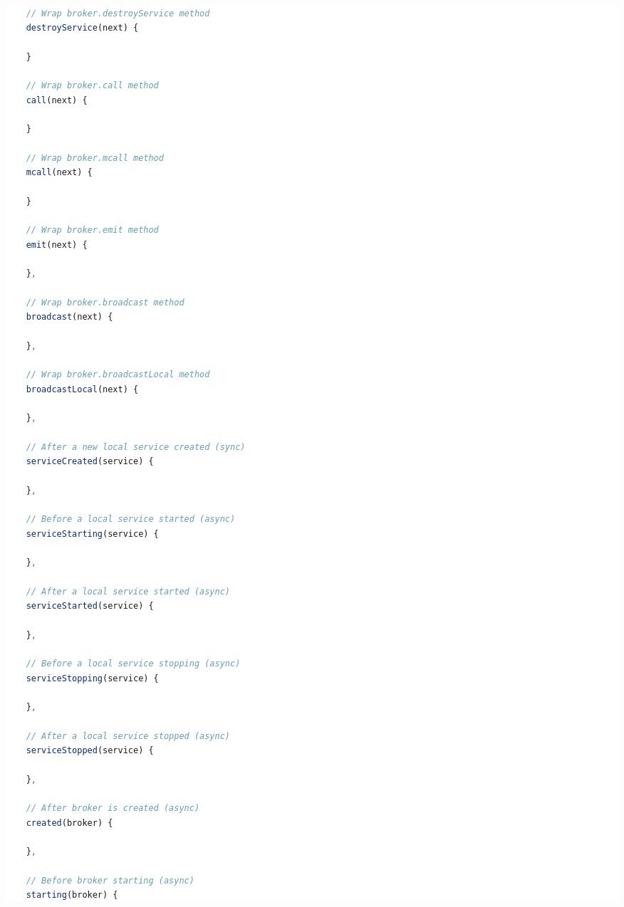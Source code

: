 ```js
    // Wrap broker.destroyService method
    destroyService(next) {

    }

    // Wrap broker.call method
    call(next) {

    }

    // Wrap broker.mcall method
    mcall(next) {

    }

    // Wrap broker.emit method
    emit(next) {

    },

    // Wrap broker.broadcast method
    broadcast(next) {

    },

    // Wrap broker.broadcastLocal method
    broadcastLocal(next) {

    },

    // After a new local service created (sync)
    serviceCreated(service) {

    },

    // Before a local service started (async)
    serviceStarting(service) {

    },

    // After a local service started (async)
    serviceStarted(service) {

    },

    // Before a local service stopping (async)
    serviceStopping(service) {

    },

    // After a local service stopped (async)
    serviceStopped(service) {

    },

    // After broker is created (async)
    created(broker) {

    },

    // Before broker starting (async)
    starting(broker) {

```
